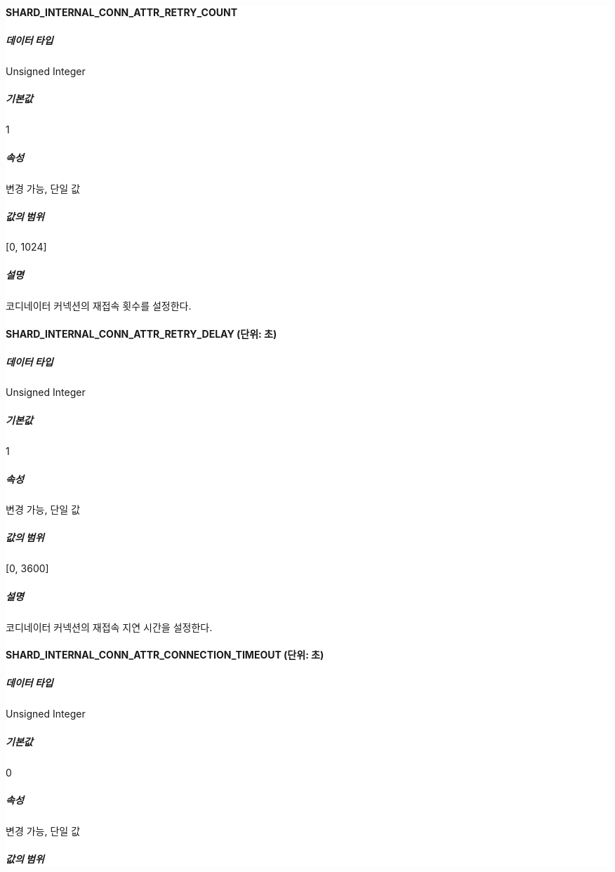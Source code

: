 #### SHARD_INTERNAL_CONN_ATTR_RETRY_COUNT

##### 데이터 타입

Unsigned Integer

##### 기본값

1

##### 속성

변경 가능, 단일 값

##### 값의 범위

[0, 1024]

##### 설명

코디네이터 커넥션의 재접속 횟수를 설정한다.

#### SHARD_INTERNAL_CONN_ATTR_RETRY_DELAY (단위: 초)

##### 데이터 타입

Unsigned Integer

##### 기본값

1

##### 속성

변경 가능, 단일 값

##### 값의 범위

[0, 3600]

##### 설명

코디네이터 커넥션의 재접속 지연 시간을 설정한다.

#### SHARD_INTERNAL_CONN_ATTR_CONNECTION_TIMEOUT (단위: 초)

##### 데이터 타입

Unsigned Integer

##### 기본값

0

##### 속성

변경 가능, 단일 값

##### 값의 범위
